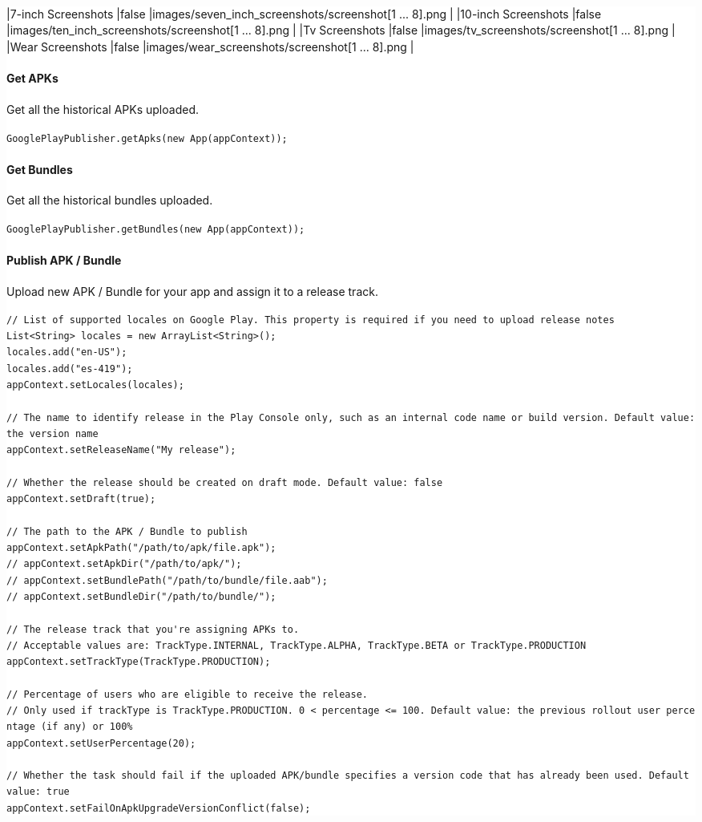 |7-inch Screenshots   |false   |images/seven_inch_screenshots/screenshot[1 ... 8].png |
|10-inch Screenshots  |false   |images/ten_inch_screenshots/screenshot[1 ... 8].png   |
|Tv Screenshots       |false   |images/tv_screenshots/screenshot[1 ... 8].png         |
|Wear Screenshots     |false   |images/wear_screenshots/screenshot[1 ... 8].png       |


#### Get APKs

Get all the historical APKs uploaded.

    GooglePlayPublisher.getApks(new App(appContext));

#### Get Bundles

Get all the historical bundles uploaded.

    GooglePlayPublisher.getBundles(new App(appContext));

#### Publish APK / Bundle

Upload new APK / Bundle for your app and assign it to a release track.

    // List of supported locales on Google Play. This property is required if you need to upload release notes
    List<String> locales = new ArrayList<String>();
    locales.add("en-US");
    locales.add("es-419");
    appContext.setLocales(locales);

    // The name to identify release in the Play Console only, such as an internal code name or build version. Default value: the version name
    appContext.setReleaseName("My release");

    // Whether the release should be created on draft mode. Default value: false
    appContext.setDraft(true);

    // The path to the APK / Bundle to publish
    appContext.setApkPath("/path/to/apk/file.apk");
    // appContext.setApkDir("/path/to/apk/");
    // appContext.setBundlePath("/path/to/bundle/file.aab");
    // appContext.setBundleDir("/path/to/bundle/");

    // The release track that you're assigning APKs to. 
    // Acceptable values are: TrackType.INTERNAL, TrackType.ALPHA, TrackType.BETA or TrackType.PRODUCTION
    appContext.setTrackType(TrackType.PRODUCTION);
    
    // Percentage of users who are eligible to receive the release.
    // Only used if trackType is TrackType.PRODUCTION. 0 < percentage <= 100. Default value: the previous rollout user percentage (if any) or 100%
    appContext.setUserPercentage(20);
    
    // Whether the task should fail if the uploaded APK/bundle specifies a version code that has already been used. Default value: true
    appContext.setFailOnApkUpgradeVersionConflict(false);
